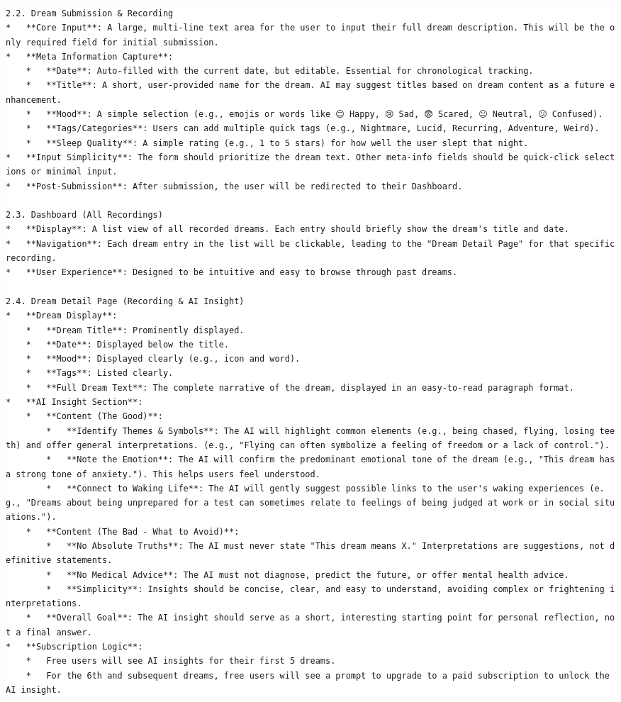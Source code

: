     2.2. Dream Submission & Recording
    *   **Core Input**: A large, multi-line text area for the user to input their full dream description. This will be the only required field for initial submission.
    *   **Meta Information Capture**:
        *   **Date**: Auto-filled with the current date, but editable. Essential for chronological tracking.
        *   **Title**: A short, user-provided name for the dream. AI may suggest titles based on dream content as a future enhancement.
        *   **Mood**: A simple selection (e.g., emojis or words like 😊 Happy, 😢 Sad, 😨 Scared, 😐 Neutral, 😕 Confused).
        *   **Tags/Categories**: Users can add multiple quick tags (e.g., Nightmare, Lucid, Recurring, Adventure, Weird).
        *   **Sleep Quality**: A simple rating (e.g., 1 to 5 stars) for how well the user slept that night.
    *   **Input Simplicity**: The form should prioritize the dream text. Other meta-info fields should be quick-click selections or minimal input.
    *   **Post-Submission**: After submission, the user will be redirected to their Dashboard.

    2.3. Dashboard (All Recordings)
    *   **Display**: A list view of all recorded dreams. Each entry should briefly show the dream's title and date.
    *   **Navigation**: Each dream entry in the list will be clickable, leading to the "Dream Detail Page" for that specific recording.
    *   **User Experience**: Designed to be intuitive and easy to browse through past dreams.

    2.4. Dream Detail Page (Recording & AI Insight)
    *   **Dream Display**:
        *   **Dream Title**: Prominently displayed.
        *   **Date**: Displayed below the title.
        *   **Mood**: Displayed clearly (e.g., icon and word).
        *   **Tags**: Listed clearly.
        *   **Full Dream Text**: The complete narrative of the dream, displayed in an easy-to-read paragraph format.
    *   **AI Insight Section**:
        *   **Content (The Good)**:
            *   **Identify Themes & Symbols**: The AI will highlight common elements (e.g., being chased, flying, losing teeth) and offer general interpretations. (e.g., "Flying can often symbolize a feeling of freedom or a lack of control.").
            *   **Note the Emotion**: The AI will confirm the predominant emotional tone of the dream (e.g., "This dream has a strong tone of anxiety."). This helps users feel understood.
            *   **Connect to Waking Life**: The AI will gently suggest possible links to the user's waking experiences (e.g., "Dreams about being unprepared for a test can sometimes relate to feelings of being judged at work or in social situations.").
        *   **Content (The Bad - What to Avoid)**:
            *   **No Absolute Truths**: The AI must never state "This dream means X." Interpretations are suggestions, not definitive statements.
            *   **No Medical Advice**: The AI must not diagnose, predict the future, or offer mental health advice.
            *   **Simplicity**: Insights should be concise, clear, and easy to understand, avoiding complex or frightening interpretations.
        *   **Overall Goal**: The AI insight should serve as a short, interesting starting point for personal reflection, not a final answer.
    *   **Subscription Logic**:
        *   Free users will see AI insights for their first 5 dreams.
        *   For the 6th and subsequent dreams, free users will see a prompt to upgrade to a paid subscription to unlock the AI insight.
